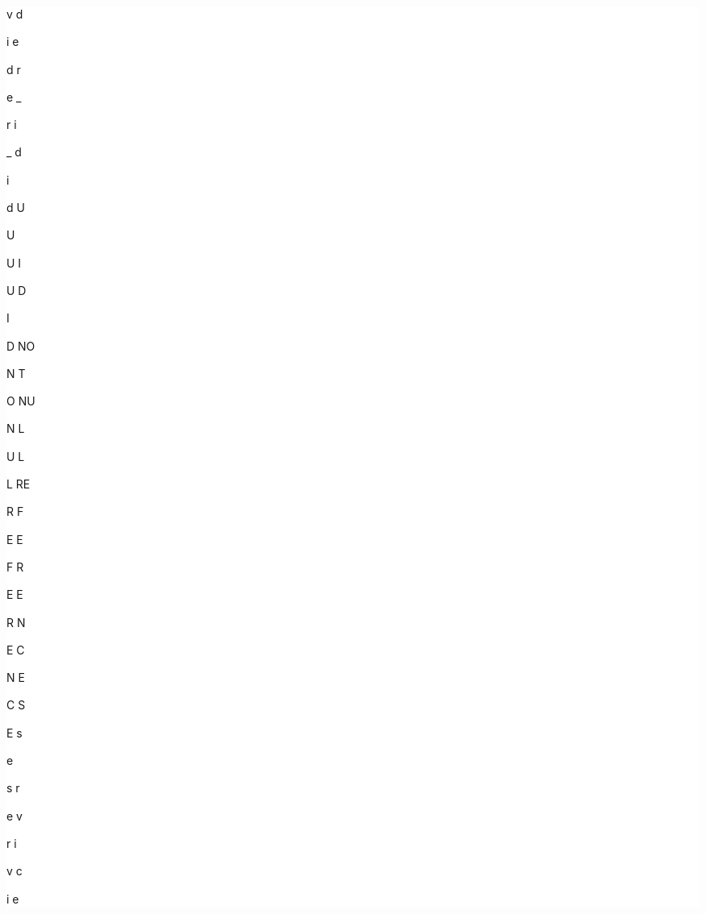 v d

i e

d r

e \_

r i

\_ d

i 

d U

U

U I

U D

I 

D NO

N T

O NU

N L

U L

L RE

R F

E E

F R

E E

R N

E C

N E

C S

E s

e

s r

e v

r i

v c

i e
